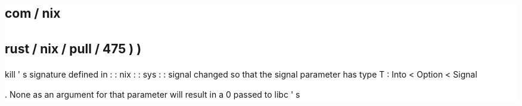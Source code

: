 com
/
nix
-
rust
/
nix
/
pull
/
475
)
)
-
kill
'
s
signature
defined
in
:
:
nix
:
:
sys
:
:
signal
changed
so
that
the
signal
parameter
has
type
T
:
Into
<
Option
<
Signal
>
>
.
None
as
an
argument
for
that
parameter
will
result
in
a
0
passed
to
libc
'
s